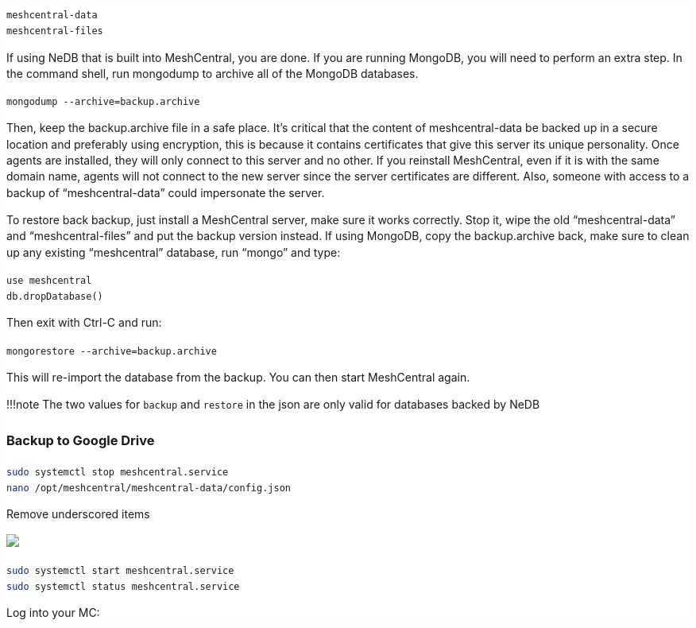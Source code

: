 ```
meshcentral-data
meshcentral-files
```

If using NeDB that is built into MeshCentral, you are done. If you are running MongoDB, you will need to perform an extra step. In the command shell, run mongodump to archive all of the MongoDB databases.

```
mongodump --archive=backup.archive
```

Then, keep the backup.archive file in a safe place. It’s critical that the content of meshcentral-data be backed up in a secure location and preferably using encryption, this is because it contains certificates that give this server its unique personality. Once agents are installed, they will only connect to this server and no other. If you reinstall MeshCentral, even if it is with the same domain name, agents will not connect to the new server since the server certificates are different. Also, someone with access to a backup of “meshcentral-data” could impersonate the server.

To restore back backup, just install a MeshCentral server, make sure it works correctly. Stop it, wipe the old “meshcentral-data” and “meshcentral-files” and put the backup version instead. If using MongoDB, copy the backup.archive back, make sure to clean up any existing “meshcentral” database, run “mongo” and type:

```
use meshcentral
db.dropDatabase()
```

Then exit with Ctrl-C and run:

```
mongorestore --archive=backup.archive
```

This will re-import the database from the backup. You can then start MeshCentral again.

!!!note
    The two values for `backup` and `restore` in the json are only valid for databases backed by NeDB

### Backup to Google Drive

```bash
sudo systemctl stop meshcentral.service
nano /opt/meshcentral/meshcentral-data/config.json
```

Remove underscored items

![](images/2022-06-17-15-56-14.png)

```bash
sudo systemctl start meshcentral.service
sudo systemctl status meshcentral.service
```

Log into your MC:
